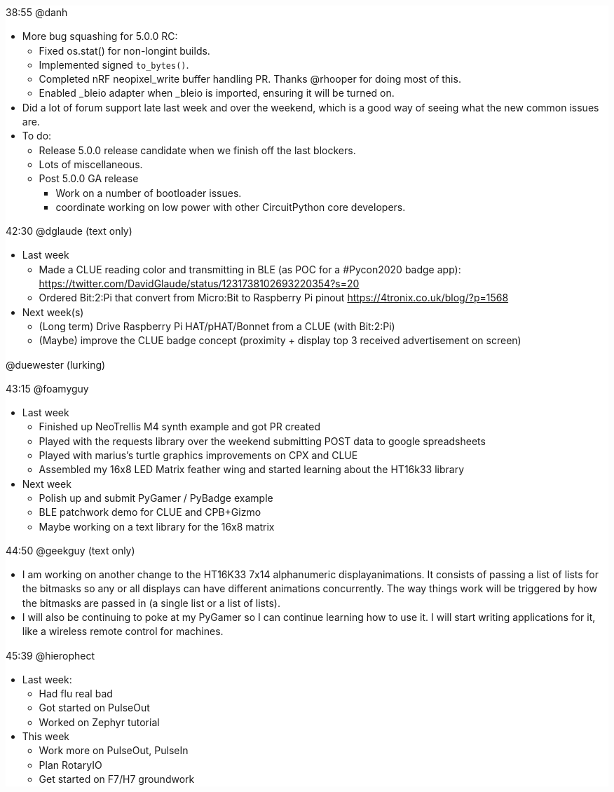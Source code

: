 
38:55 @danh
* More bug squashing for 5.0.0 RC:
   * Fixed os.stat() for non-longint builds.
   * Implemented signed `to_bytes()`.
   * Completed nRF neopixel_write buffer handling PR. Thanks @rhooper for doing most of this.
   * Enabled _bleio adapter when _bleio is imported, ensuring it will be turned on.
* Did a lot of forum support late last week and over the weekend, which is a good way of seeing what the new common issues are.
* To do:
   * Release 5.0.0 release candidate when we finish off the last blockers.
   * Lots of miscellaneous.
   * Post 5.0.0 GA release
      * Work on a number of bootloader issues.
      * coordinate working on low power with other CircuitPython core developers.


42:30 @dglaude (text only)
* Last week
   * Made a CLUE reading color and transmitting in BLE (as POC for a #Pycon2020 badge app): https://twitter.com/DavidGlaude/status/1231738102693220354?s=20
   * Ordered Bit:2:Pi that convert from Micro:Bit to Raspberry Pi pinout https://4tronix.co.uk/blog/?p=1568
* Next week(s)
   * (Long term) Drive Raspberry Pi HAT/pHAT/Bonnet from a CLUE (with Bit:2:Pi)
   * (Maybe) improve the CLUE badge concept (proximity + display top 3 received advertisement on screen)


@duewester (lurking)


43:15 @foamyguy
* Last week
   * Finished up NeoTrellis M4 synth example and got PR created
   * Played with the requests library over the weekend submitting POST data to google spreadsheets
   * Played with marius’s turtle graphics improvements on CPX and CLUE
   * Assembled my 16x8 LED Matrix feather wing and started learning about the HT16k33 library
* Next week
   * Polish up and submit PyGamer / PyBadge example
   * BLE patchwork demo for CLUE and CPB+Gizmo
   * Maybe working on a text library for the 16x8 matrix


44:50 @geekguy (text only)
* I am working on another change to the HT16K33 7x14 alphanumeric displayanimations. It consists of passing a list of lists for the bitmasks so any or all displays can have different animations concurrently. The way things work will be triggered by how the bitmasks are passed in (a single list or a list of lists).
* I will also be continuing to poke at my PyGamer so I can continue learning how to use it.  I will start writing applications for it, like a wireless remote control for machines.


45:39 @hierophect
* Last week:
   * Had flu real bad
   * Got started on PulseOut 
   * Worked on Zephyr tutorial
* This week
   * Work more on PulseOut, PulseIn
   * Plan RotaryIO
   * Get started on F7/H7 groundwork
